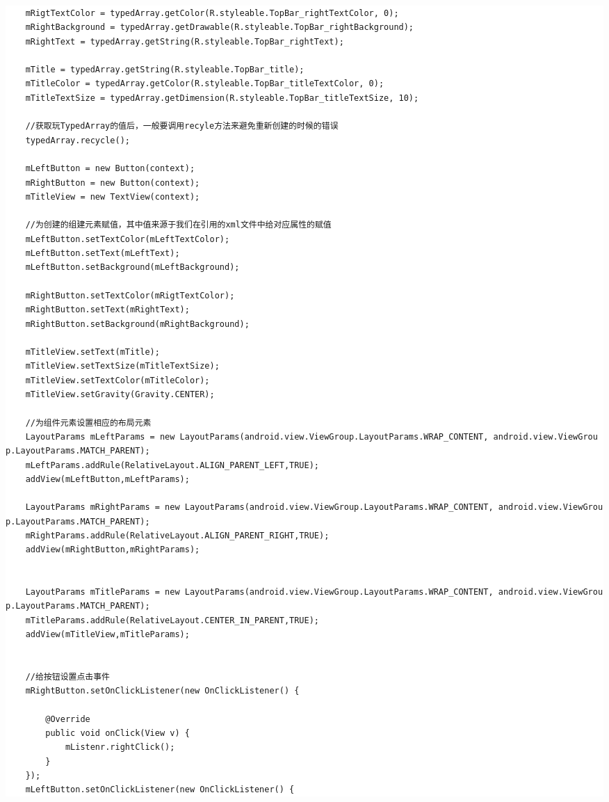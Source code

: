 		mRigtTextColor = typedArray.getColor(R.styleable.TopBar_rightTextColor, 0);
		mRightBackground = typedArray.getDrawable(R.styleable.TopBar_rightBackground);
		mRightText = typedArray.getString(R.styleable.TopBar_rightText);
		
		mTitle = typedArray.getString(R.styleable.TopBar_title);
		mTitleColor = typedArray.getColor(R.styleable.TopBar_titleTextColor, 0);
		mTitleTextSize = typedArray.getDimension(R.styleable.TopBar_titleTextSize, 10);
		
		//获取玩TypedArray的值后，一般要调用recyle方法来避免重新创建的时候的错误
		typedArray.recycle();
		
		mLeftButton = new Button(context);
		mRightButton = new Button(context);
		mTitleView = new TextView(context);
		
		//为创建的组建元素赋值，其中值来源于我们在引用的xml文件中给对应属性的赋值
		mLeftButton.setTextColor(mLeftTextColor);
		mLeftButton.setText(mLeftText);
		mLeftButton.setBackground(mLeftBackground);
		
		mRightButton.setTextColor(mRigtTextColor);
		mRightButton.setText(mRightText);
		mRightButton.setBackground(mRightBackground);
		
		mTitleView.setText(mTitle);
		mTitleView.setTextSize(mTitleTextSize);
		mTitleView.setTextColor(mTitleColor);
		mTitleView.setGravity(Gravity.CENTER);
		
		//为组件元素设置相应的布局元素
		LayoutParams mLeftParams = new LayoutParams(android.view.ViewGroup.LayoutParams.WRAP_CONTENT, android.view.ViewGroup.LayoutParams.MATCH_PARENT);
		mLeftParams.addRule(RelativeLayout.ALIGN_PARENT_LEFT,TRUE);
		addView(mLeftButton,mLeftParams);
		
		LayoutParams mRightParams = new LayoutParams(android.view.ViewGroup.LayoutParams.WRAP_CONTENT, android.view.ViewGroup.LayoutParams.MATCH_PARENT);
		mRightParams.addRule(RelativeLayout.ALIGN_PARENT_RIGHT,TRUE);
		addView(mRightButton,mRightParams);
		
		
		LayoutParams mTitleParams = new LayoutParams(android.view.ViewGroup.LayoutParams.WRAP_CONTENT, android.view.ViewGroup.LayoutParams.MATCH_PARENT);
		mTitleParams.addRule(RelativeLayout.CENTER_IN_PARENT,TRUE);
		addView(mTitleView,mTitleParams);
		

		//给按钮设置点击事件
		mRightButton.setOnClickListener(new OnClickListener() {
			
			@Override
			public void onClick(View v) {
				mListenr.rightClick();
			}
		});
		mLeftButton.setOnClickListener(new OnClickListener() {
			
